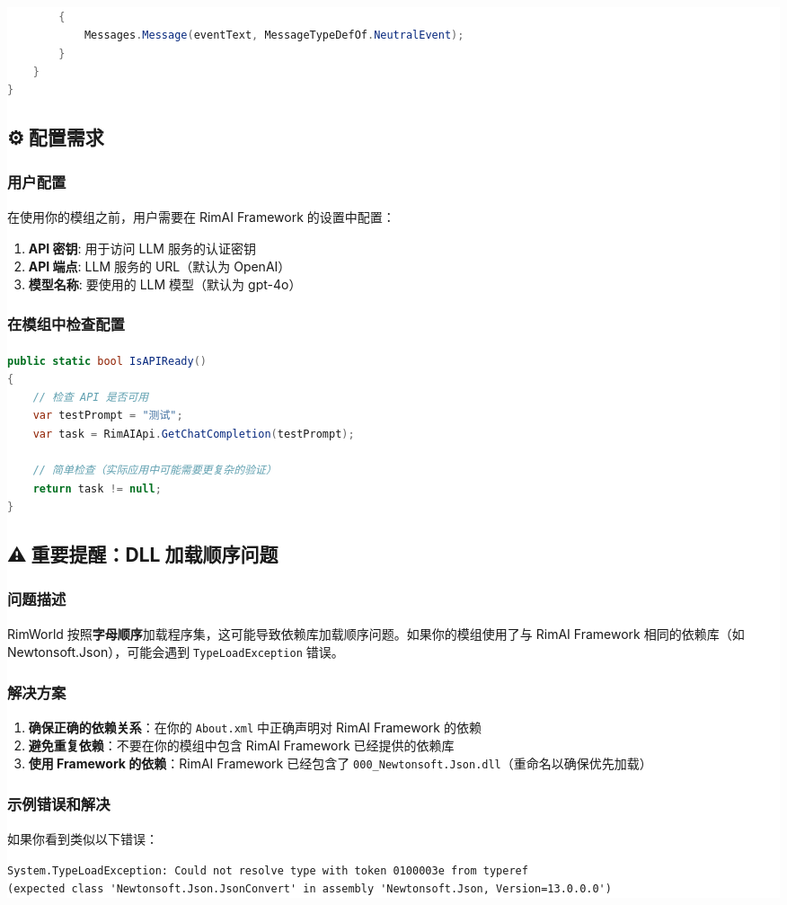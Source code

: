 ```csharp
        {
            Messages.Message(eventText, MessageTypeDefOf.NeutralEvent);
        }
    }
}
```

## ⚙️ 配置需求

### 用户配置

在使用你的模组之前，用户需要在 RimAI Framework 的设置中配置：

1. **API 密钥**: 用于访问 LLM 服务的认证密钥
2. **API 端点**: LLM 服务的 URL（默认为 OpenAI）
3. **模型名称**: 要使用的 LLM 模型（默认为 gpt-4o）

### 在模组中检查配置

```csharp
public static bool IsAPIReady()
{
    // 检查 API 是否可用
    var testPrompt = "测试";
    var task = RimAIApi.GetChatCompletion(testPrompt);
    
    // 简单检查（实际应用中可能需要更复杂的验证）
    return task != null;
}
```

## ⚠️ 重要提醒：DLL 加载顺序问题

### 问题描述

RimWorld 按照**字母顺序**加载程序集，这可能导致依赖库加载顺序问题。如果你的模组使用了与 RimAI Framework 相同的依赖库（如 Newtonsoft.Json），可能会遇到 `TypeLoadException` 错误。

### 解决方案

1. **确保正确的依赖关系**：在你的 `About.xml` 中正确声明对 RimAI Framework 的依赖
2. **避免重复依赖**：不要在你的模组中包含 RimAI Framework 已经提供的依赖库
3. **使用 Framework 的依赖**：RimAI Framework 已经包含了 `000_Newtonsoft.Json.dll`（重命名以确保优先加载）

### 示例错误和解决

如果你看到类似以下错误：
```
System.TypeLoadException: Could not resolve type with token 0100003e from typeref 
(expected class 'Newtonsoft.Json.JsonConvert' in assembly 'Newtonsoft.Json, Version=13.0.0.0')
```
